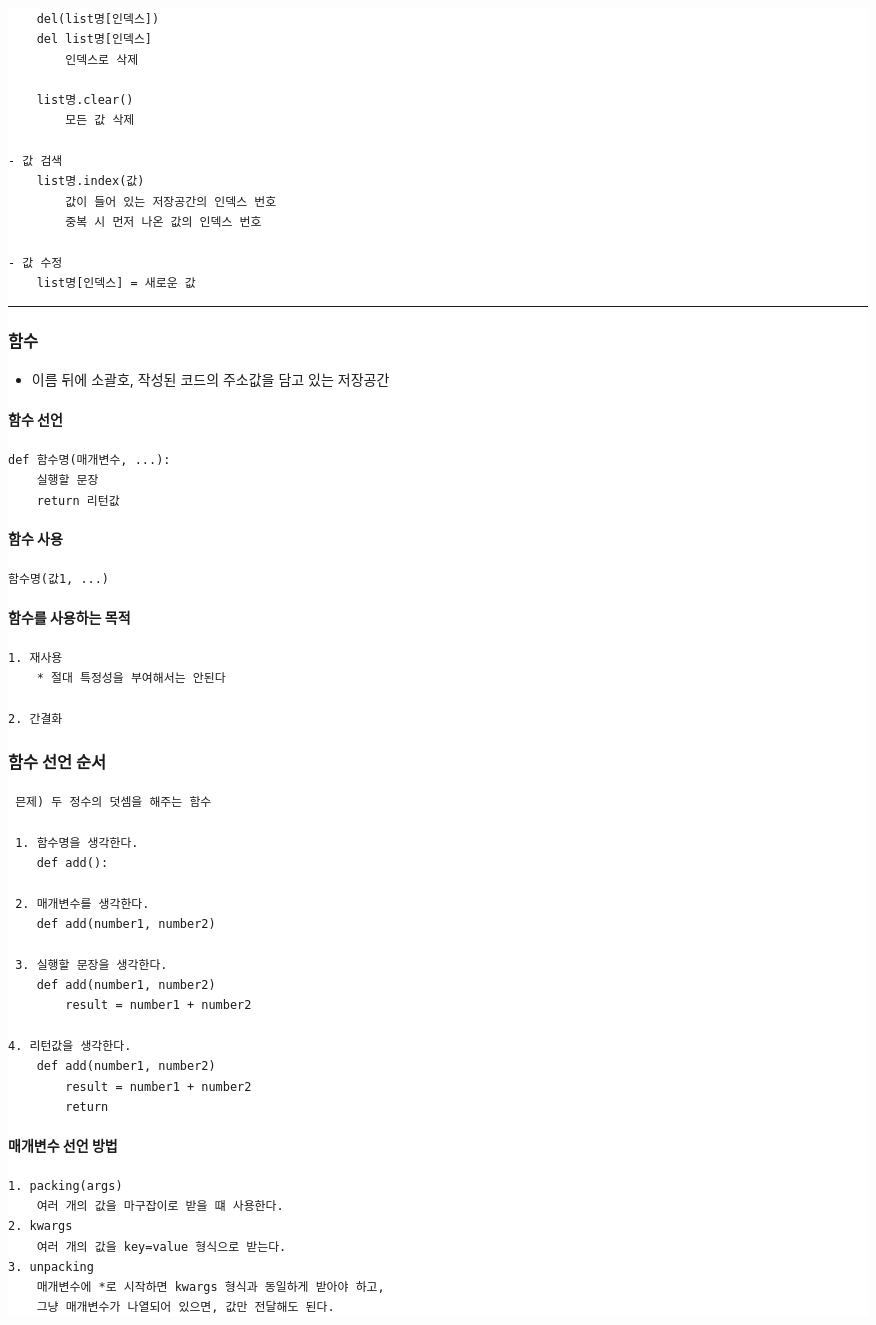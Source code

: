         del(list명[인덱스])
        del list명[인덱스]
            인덱스로 삭제

        list명.clear()
            모든 값 삭제

    - 값 검색
        list명.index(값)
            값이 들어 있는 저장공간의 인덱스 번호
            중복 시 먼저 나온 값의 인덱스 번호

    - 값 수정
        list명[인덱스] = 새로운 값

***


### 함수 
- 이름 뒤에 소괄호, 작성된 코드의 주소값을 담고 있는 저장공간

#### 함수 선언
    def 함수명(매개변수, ...):
        실행할 문장
        return 리턴값

#### 함수 사용
    함수명(값1, ...)

#### 함수를 사용하는 목적
    1. 재사용
        * 절대 특정성을 부여해서는 안된다

    2. 간결화

### 함수 선언 순서
     믄제) 두 정수의 덧셈을 해주는 함수

     1. 함수명을 생각한다.
        def add():

     2. 매개변수를 생각한다.
        def add(number1, number2)

     3. 실행할 문장을 생각한다.
        def add(number1, number2)
            result = number1 + number2

    4. 리턴값을 생각한다.
        def add(number1, number2)
            result = number1 + number2
            return

#### 매개변수 선언 방법
    1. packing(args)
        여러 개의 값을 마구잡이로 받을 떄 사용한다.
    2. kwargs
        여러 개의 값을 key=value 형식으로 받는다.
    3. unpacking
        매개변수에 *로 시작하면 kwargs 형식과 동일하게 받아야 하고,
        그냥 매개변수가 나열되어 있으면, 값만 전달해도 된다.
